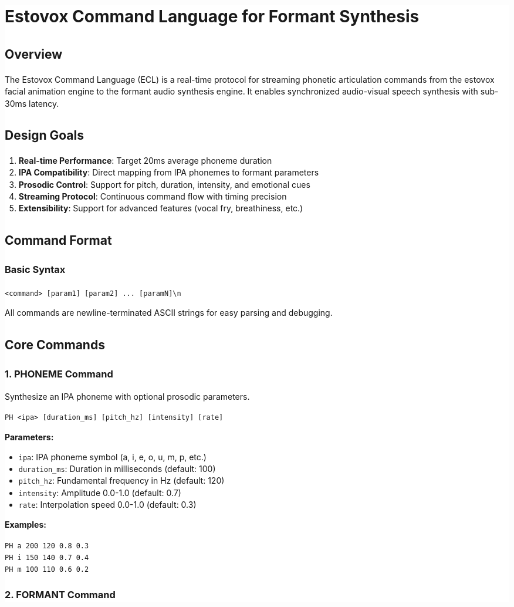 # Estovox Command Language for Formant Synthesis

## Overview

The Estovox Command Language (ECL) is a real-time protocol for streaming phonetic articulation commands from the estovox facial animation engine to the formant audio synthesis engine. It enables synchronized audio-visual speech synthesis with sub-30ms latency.

## Design Goals

1. **Real-time Performance**: Target 20ms average phoneme duration
2. **IPA Compatibility**: Direct mapping from IPA phonemes to formant parameters
3. **Prosodic Control**: Support for pitch, duration, intensity, and emotional cues
4. **Streaming Protocol**: Continuous command flow with timing precision
5. **Extensibility**: Support for advanced features (vocal fry, breathiness, etc.)

## Command Format

### Basic Syntax

```
<command> [param1] [param2] ... [paramN]\n
```

All commands are newline-terminated ASCII strings for easy parsing and debugging.

## Core Commands

### 1. PHONEME Command

Synthesize an IPA phoneme with optional prosodic parameters.

```
PH <ipa> [duration_ms] [pitch_hz] [intensity] [rate]
```

**Parameters:**
- `ipa`: IPA phoneme symbol (a, i, e, o, u, m, p, etc.)
- `duration_ms`: Duration in milliseconds (default: 100)
- `pitch_hz`: Fundamental frequency in Hz (default: 120)
- `intensity`: Amplitude 0.0-1.0 (default: 0.7)
- `rate`: Interpolation speed 0.0-1.0 (default: 0.3)

**Examples:**
```
PH a 200 120 0.8 0.3
PH i 150 140 0.7 0.4
PH m 100 110 0.6 0.2
```

### 2. FORMANT Command
